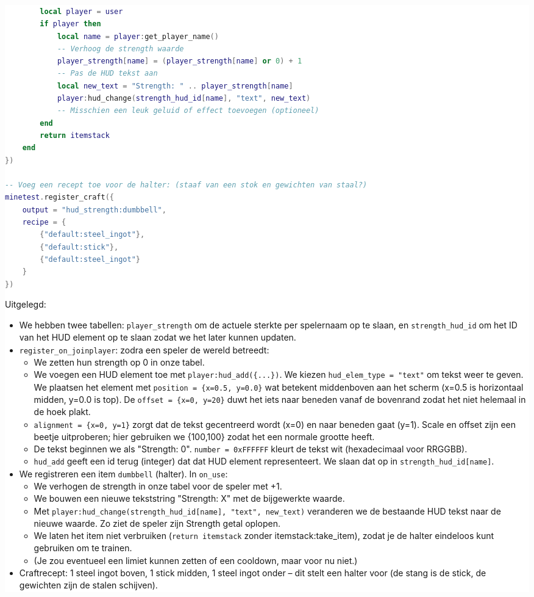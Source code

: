 ```lua
        local player = user
        if player then
            local name = player:get_player_name()
            -- Verhoog de strength waarde
            player_strength[name] = (player_strength[name] or 0) + 1
            -- Pas de HUD tekst aan
            local new_text = "Strength: " .. player_strength[name]
            player:hud_change(strength_hud_id[name], "text", new_text)
            -- Misschien een leuk geluid of effect toevoegen (optioneel)
        end
        return itemstack
    end
})

-- Voeg een recept toe voor de halter: (staaf van een stok en gewichten van staal?)
minetest.register_craft({
    output = "hud_strength:dumbbell",
    recipe = {
        {"default:steel_ingot"},
        {"default:stick"},
        {"default:steel_ingot"}
    }
})
```

Uitgelegd:
- We hebben twee tabellen: `player_strength` om de actuele sterkte per spelernaam op te slaan, en `strength_hud_id` om het ID van het HUD element op te slaan zodat we het later kunnen updaten.
- `register_on_joinplayer`: zodra een speler de wereld betreedt:
  - We zetten hun strength op 0 in onze tabel.
  - We voegen een HUD element toe met `player:hud_add({...})`. We kiezen `hud_elem_type = "text"` om tekst weer te geven. We plaatsen het element met `position = {x=0.5, y=0.0}` wat betekent middenboven aan het scherm (x=0.5 is horizontaal midden, y=0.0 is top). De `offset = {x=0, y=20}` duwt het iets naar beneden vanaf de bovenrand zodat het niet helemaal in de hoek plakt.
  - `alignment = {x=0, y=1}` zorgt dat de tekst gecentreerd wordt (x=0) en naar beneden gaat (y=1). Scale en offset zijn een beetje uitproberen; hier gebruiken we {100,100} zodat het een normale grootte heeft.
  - De tekst beginnen we als "Strength: 0". `number = 0xFFFFFF` kleurt de tekst wit (hexadecimaal voor RRGGBB).
  - `hud_add` geeft een id terug (integer) dat dat HUD element representeert. We slaan dat op in `strength_hud_id[name]`.
- We registreren een item `dumbbell` (halter). In `on_use`:
  - We verhogen de strength in onze tabel voor de speler met +1.
  - We bouwen een nieuwe tekststring "Strength: X" met de bijgewerkte waarde.
  - Met `player:hud_change(strength_hud_id[name], "text", new_text)` veranderen we de bestaande HUD tekst naar de nieuwe waarde. Zo ziet de speler zijn Strength getal oplopen.
  - We laten het item niet verbruiken (`return itemstack` zonder itemstack:take_item), zodat je de halter eindeloos kunt gebruiken om te trainen.
  - (Je zou eventueel een limiet kunnen zetten of een cooldown, maar voor nu niet.)
- Craftrecept: 1 steel ingot boven, 1 stick midden, 1 steel ingot onder – dit stelt een halter voor (de stang is de stick, de gewichten zijn de stalen schijven).

